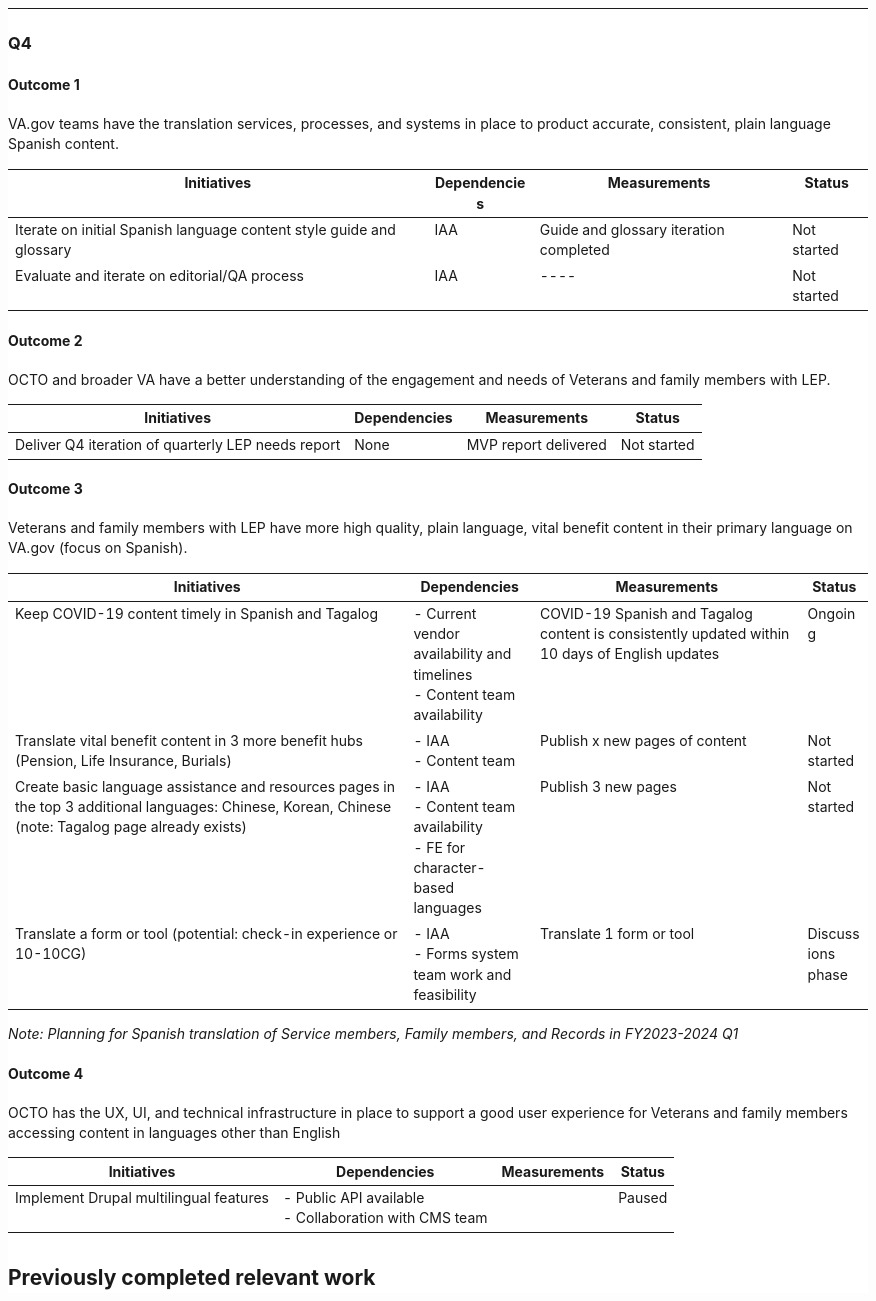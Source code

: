 ------

### Q4

#### Outcome 1

VA.gov teams have the translation services, processes, and systems in place to product accurate, consistent, plain language Spanish content.

| Initiatives | Dependencies | Measurements | Status |
| ---- | ---- | ---- | ---- |
| Iterate on initial Spanish language content style guide and glossary | IAA | Guide and glossary iteration completed | Not started |
| Evaluate and iterate on editorial/QA process | IAA | ---- | Not started |

#### Outcome 2

OCTO and broader VA have a better understanding of the engagement and needs of Veterans and family members with LEP.

| Initiatives | Dependencies | Measurements | Status |
| ---- | ---- | ---- | ---- |
| Deliver Q4 iteration of quarterly LEP needs report | None | MVP report delivered | Not started |


#### Outcome 3

Veterans and family members with LEP have more high quality, plain language, vital benefit content in their primary language on VA.gov (focus on Spanish).

| Initiatives | Dependencies | Measurements | Status |
| ---- | ---- | ---- | ---- |
| Keep COVID-19 content timely in Spanish and Tagalog | - Current vendor availability and timelines <br> - Content team availability | COVID-19 Spanish and Tagalog content is consistently updated within 10 days of English updates | Ongoing |
| Translate vital benefit content in 3 more benefit hubs (Pension, Life Insurance, Burials) | - IAA <br> - Content team | Publish x new pages of content | Not started |
| Create basic language assistance and resources pages in the top 3 additional languages: Chinese, Korean, Chinese (note: Tagalog page already exists) | - IAA <br> - Content team availability <br> - FE for character-based languages | Publish 3 new pages | Not started |
| Translate a form or tool (potential: check-in experience or 10-10CG) | - IAA <br> - Forms system team work and feasibility | Translate 1 form or tool | Discussions phase |

_Note: Planning for Spanish translation of Service members, Family members, and Records in FY2023-2024 Q1_

#### Outcome 4

OCTO has the UX, UI, and technical infrastructure in place to support a good user experience for Veterans and family members accessing content in languages other than English

| Initiatives | Dependencies | Measurements | Status |
| ---- | ---- | ---- | ---- |
| Implement Drupal multilingual features | - Public API available <br> - Collaboration with CMS team |  | Paused |

## Previously completed relevant work
